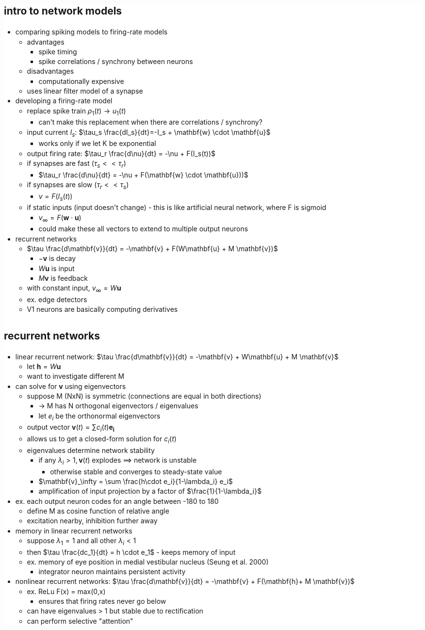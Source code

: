 ## intro to network models

- comparing spiking models to firing-rate models
  - advantages
    - spike timing
    - spike correlations / synchrony between neurons
  - disadvantages
    - computationally expensive
  - uses linear filter model of a synapse
- developing a firing-rate model
  - replace spike train $\rho_1(t) \to u_1(t)$
    - can't make this replacement when there are correlations / synchrony?
  - input current $I_s$: $\tau_s \frac{dI_s}{dt}=-I_s + \mathbf{w} \cdot \mathbf{u}$
    - works only if we let K be exponential
  - output firing rate: $\tau_r \frac{d\nu}{dt} = -\nu + F(I_s(t))$
  - if synapses are fast ($\tau_s << \tau_r$)
    - $\tau_r \frac{d\nu}{dt} = -\nu + F(\mathbf{w} \cdot \mathbf{u}))$
  - if synapses are slow ($\tau_r << \tau_s$)
    - $\nu = F(I_s(t))$
  - if static inputs (input doesn't change) - this is like artificial neural network, where F is sigmoid
    - $\nu_{\infty} = F(\mathbf{w} \cdot \mathbf{u})$
    - could make these all vectors to extend to multiple output neurons
- recurrent networks 
  - $\tau \frac{d\mathbf{v}}{dt} = -\mathbf{v} + F(W\mathbf{u} + M \mathbf{v})$
    - $-\mathbf{v}$ is decay
    - $W\mathbf{u}$ is input
    - $M \mathbf{v}$ is feedback
  - with constant input, $v_{\infty} = W \mathbf{u}$
  - ex. edge detectors
  - V1 neurons are basically computing derivatives

## recurrent networks

- linear recurrent network: $\tau \frac{d\mathbf{v}}{dt} = -\mathbf{v} + W\mathbf{u} + M \mathbf{v}$
  - let $\mathbf{h} = W\mathbf{u}$
  - want to investigate different M
- can solve for $\mathbf{v}$ using eigenvectors
  - suppose M (NxN) is symmetric (connections are equal in both directions)
    - $\to$ M has N orthogonal eigenvectors / eigenvalues
    - let $e_i$ be the orthonormal eigenvectors
  - output vector $\mathbf{v}(t) = \sum c_i (t) \mathbf{e_i}$
  - allows us to get a closed-form solution for $c_i(t)$
  - eigenvalues determine network stability
    - if any $\lambda_i > 1, \mathbf{v}(t)$ explodes $\implies$ network is unstable
      - otherwise stable and converges to steady-state value
    - $\mathbf{v}_\infty = \sum \frac{h\cdot e_i}{1-\lambda_i} e_i$
    - amplification of input projection by a factor of $\frac{1}{1-\lambda_i}$
- ex. each output neuron codes for an angle between -180 to 180
  - define M as cosine function of relative angle
  - excitation nearby, inhibition further away
- memory in linear recurrent networks
  - suppose $\lambda_1=1$ and all other $\lambda_i < 1$
  - then $\tau \frac{dc_1}{dt} = h \cdot e_1$ - keeps memory of input
  - ex. memory of eye position in medial vestibular nucleus (Seung et al. 2000)
    - integrator neuron maintains persistent activity
- nonlinear recurrent networks: $\tau \frac{d\mathbf{v}}{dt} = -\mathbf{v} + F(\mathbf{h}+ M \mathbf{v})$
  - ex. ReLu F(x) = max(0,x)
    - ensures that firing rates never go below
  - can have eigenvalues > 1 but stable due to rectification
  - can perform selective "attention"